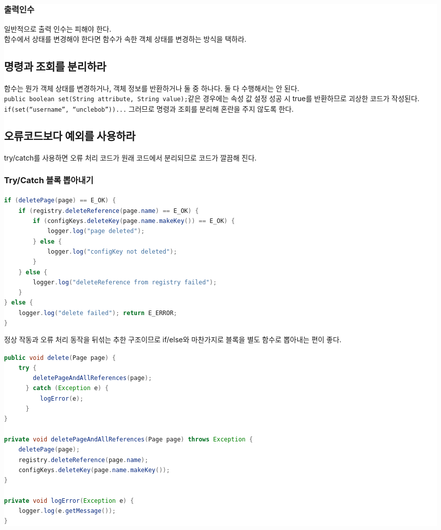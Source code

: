 ### 출력인수

일반적으로 출력 인수는 피해야 한다.  
함수에서 상태를 변경해야 한다면 함수가 속한 객체 상태를 변경하는 방식을 택하라.

## 명령과 조회를 분리하라

함수는 뭔가 객체 상태를 변경하거나, 객체 정보를 반환하거나 둘 중 하나다. 둘 다 수행해서는 안 된다.  
`public boolean set(String attribute, String value);`같은 경우에는 속성 값 설정 성공 시 true를 반환하므로 괴상한 코드가 작성된다.  
`if(set(“username”, “unclebob”))...` 그러므로 명령과 조회를 분리해 혼란을 주지 않도록 한다.

## 오류코드보다 예외를 사용하라

try/catch를 사용하면 오류 처리 코드가 원래 코드에서 분리되므로 코드가 깔끔해 진다.

### Try/Catch 블록 뽑아내기

```java
if (deletePage(page) == E_OK) {
    if (registry.deleteReference(page.name) == E_OK) {
        if (configKeys.deleteKey(page.name.makeKey()) == E_OK) {
            logger.log("page deleted");
        } else {
            logger.log("configKey not deleted");
        }
    } else {
        logger.log("deleteReference from registry failed"); 
    } 
} else {
    logger.log("delete failed"); return E_ERROR;
}
```

정상 작동과 오류 처리 동작을 뒤섞는 추한 구조이므로 if/else와 마찬가지로 블록을 별도 함수로 뽑아내는 편이 좋다.

```java
public void delete(Page page) {
    try {
        deletePageAndAllReferences(page);
      } catch (Exception e) {
          logError(e);
      }
}

private void deletePageAndAllReferences(Page page) throws Exception { 
    deletePage(page);
    registry.deleteReference(page.name); 
    configKeys.deleteKey(page.name.makeKey());
}

private void logError(Exception e) { 
    logger.log(e.getMessage());
}
```
